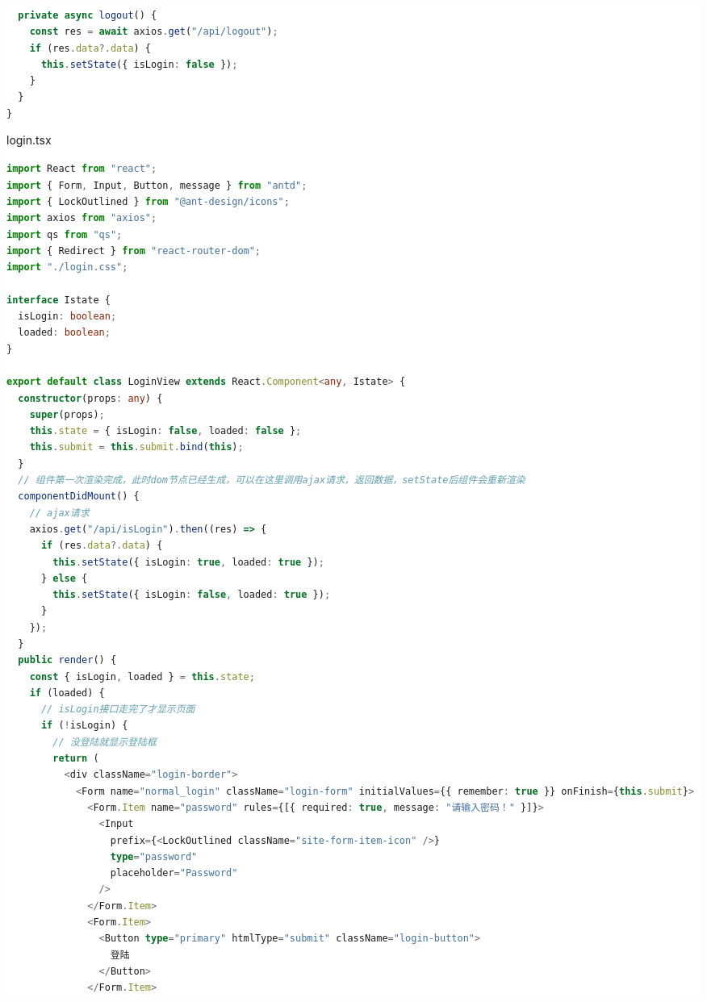 ```ts
  private async logout() {
    const res = await axios.get("/api/logout");
    if (res.data?.data) {
      this.setState({ isLogin: false });
    }
  }
}
```

login.tsx

```ts
import React from "react";
import { Form, Input, Button, message } from "antd";
import { LockOutlined } from "@ant-design/icons";
import axios from "axios";
import qs from "qs";
import { Redirect } from "react-router-dom";
import "./login.css";

interface Istate {
  isLogin: boolean;
  loaded: boolean;
}

export default class LoginView extends React.Component<any, Istate> {
  constructor(props: any) {
    super(props);
    this.state = { isLogin: false, loaded: false };
    this.submit = this.submit.bind(this);
  }
  // 组件第一次渲染完成，此时dom节点已经生成，可以在这里调用ajax请求，返回数据，setState后组件会重新渲染
  componentDidMount() {
    // ajax请求
    axios.get("/api/isLogin").then((res) => {
      if (res.data?.data) {
        this.setState({ isLogin: true, loaded: true });
      } else {
        this.setState({ isLogin: false, loaded: true });
      }
    });
  }
  public render() {
    const { isLogin, loaded } = this.state;
    if (loaded) {
      // isLogin接口走完了才显示页面
      if (!isLogin) {
        // 没登陆就显示登陆框
        return (
          <div className="login-border">
            <Form name="normal_login" className="login-form" initialValues={{ remember: true }} onFinish={this.submit}>
              <Form.Item name="password" rules={[{ required: true, message: "请输入密码！" }]}>
                <Input
                  prefix={<LockOutlined className="site-form-item-icon" />}
                  type="password"
                  placeholder="Password"
                />
              </Form.Item>
              <Form.Item>
                <Button type="primary" htmlType="submit" className="login-button">
                  登陆
                </Button>
              </Form.Item>
```

  [key: string]: string[];
  [key: string]: Func;